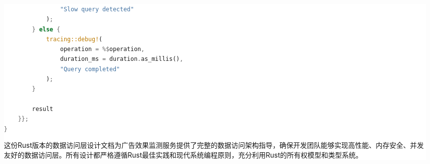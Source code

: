 ```rust
                "Slow query detected"
            );
        } else {
            tracing::debug!(
                operation = %$operation,
                duration_ms = duration.as_millis(),
                "Query completed"
            );
        }
        
        result
    }};
}
```

这份Rust版本的数据访问层设计文档为广告效果监测服务提供了完整的数据访问架构指导，确保开发团队能够实现高性能、内存安全、并发友好的数据访问层。所有设计都严格遵循Rust最佳实践和现代系统编程原则，充分利用Rust的所有权模型和类型系统。
